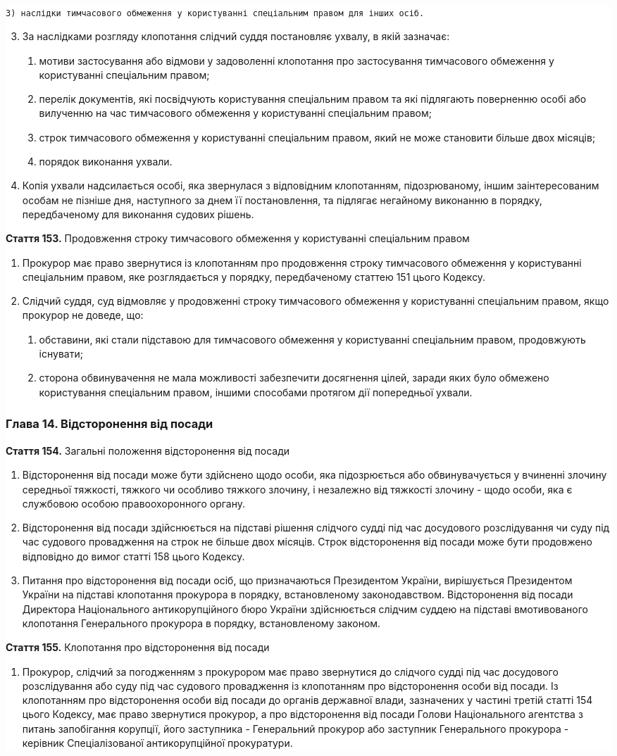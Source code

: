     3) наслідки тимчасового обмеження у користуванні спеціальним правом для інших осіб.

3. За наслідками розгляду клопотання слідчий суддя постановляє ухвалу, в якій зазначає:

    1) мотиви застосування або відмови у задоволенні клопотання про застосування тимчасового обмеження у користуванні спеціальним правом;

    2) перелік документів, які посвідчують користування спеціальним правом та які підлягають поверненню особі або вилученню на час тимчасового обмеження у користуванні спеціальним правом;

    3) строк тимчасового обмеження у користуванні спеціальним правом, який не може становити більше двох місяців;

    4) порядок виконання ухвали.

4. Копія ухвали надсилається особі, яка звернулася з відповідним клопотанням, підозрюваному, іншим заінтересованим особам не пізніше дня, наступного за днем її постановлення, та підлягає негайному виконанню в порядку, передбаченому для виконання судових рішень.

**Стаття 153.** Продовження строку тимчасового обмеження у користуванні спеціальним правом

1. Прокурор має право звернутися із клопотанням про продовження строку тимчасового обмеження у користуванні спеціальним правом, яке розглядається у порядку, передбаченому статтею 151 цього Кодексу.

2. Слідчий суддя, суд відмовляє у продовженні строку тимчасового обмеження у користуванні спеціальним правом, якщо прокурор не доведе, що:

    1) обставини, які стали підставою для тимчасового обмеження у користуванні спеціальним правом, продовжують існувати;

    2) сторона обвинувачення не мала можливості забезпечити досягнення цілей, заради яких було обмежено користування спеціальним правом, іншими способами протягом дії попередньої ухвали.

### Глава 14. Відсторонення від посади

**Стаття 154.** Загальні положення відсторонення від посади

1. Відсторонення від посади може бути здійснено щодо особи, яка підозрюється або обвинувачується у вчиненні злочину середньої тяжкості, тяжкого чи особливо тяжкого злочину, і незалежно від тяжкості злочину - щодо особи, яка є службовою особою правоохоронного органу.

2. Відсторонення від посади здійснюється на підставі рішення слідчого судді під час досудового розслідування чи суду під час судового провадження на строк не більше двох місяців. Строк відсторонення від посади може бути продовжено відповідно до вимог статті 158 цього Кодексу.

3. Питання про відсторонення від посади осіб, що призначаються Президентом України, вирішується Президентом України на підставі клопотання прокурора в порядку, встановленому законодавством. Відсторонення від посади Директора Національного антикорупційного бюро України здійснюється слідчим суддею на підставі вмотивованого клопотання Генерального прокурора в порядку, встановленому законом.

**Стаття 155.** Клопотання про відсторонення від посади

1. Прокурор, слідчий за погодженням з прокурором має право звернутися до слідчого судді під час досудового розслідування або суду під час судового провадження із клопотанням про відсторонення особи від посади. Із клопотанням про відсторонення особи від посади до органів державної влади, зазначених у частині третій статті 154 цього Кодексу, має право звернутися прокурор, а про відсторонення від посади Голови Національного агентства з питань запобігання корупції, його заступника - Генеральний прокурор або заступник Генерального прокурора - керівник Спеціалізованої антикорупційної прокуратури.
